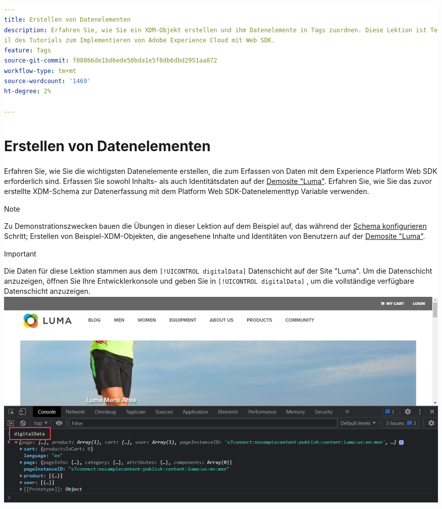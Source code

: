 ```yaml
---
title: Erstellen von Datenelementen
description: Erfahren Sie, wie Sie ein XDM-Objekt erstellen und ihm Datenelemente in Tags zuordnen. Diese Lektion ist Teil des Tutorials zum Implementieren von Adobe Experience Cloud mit Web SDK.
feature: Tags
source-git-commit: f08866de1bd6ede50bda1e5f8db6dbd2951aa872
workflow-type: tm+mt
source-wordcount: '1469'
ht-degree: 2%

---
```


# Erstellen von Datenelementen

Erfahren Sie, wie Sie die wichtigsten Datenelemente erstellen, die zum Erfassen von Daten mit dem Experience Platform Web SDK erforderlich sind. Erfassen Sie sowohl Inhalts- als auch Identitätsdaten auf der [Demosite &quot;Luma&quot;](https://luma.enablementadobe.com/content/luma/us/en.html). Erfahren Sie, wie Sie das zuvor erstellte XDM-Schema zur Datenerfassung mit dem Platform Web SDK-Datenelementtyp Variable verwenden.

>[!NOTE]
>
> Zu Demonstrationszwecken bauen die Übungen in dieser Lektion auf dem Beispiel auf, das während der [Schema konfigurieren](configure-schemas.md) Schritt; Erstellen von Beispiel-XDM-Objekten, die angesehene Inhalte und Identitäten von Benutzern auf der [Demosite &quot;Luma&quot;](https://luma.enablementadobe.com/content/luma/us/en.html).

>[!IMPORTANT]
>
>Die Daten für diese Lektion stammen aus dem `[!UICONTROL digitalData]` Datenschicht auf der Site &quot;Luma&quot;. Um die Datenschicht anzuzeigen, öffnen Sie Ihre Entwicklerkonsole und geben Sie in `[!UICONTROL digitalData]` , um die vollständige verfügbare Datenschicht anzuzeigen.![digitalData-Datenschicht](assets/data-element-data-layer.png)
